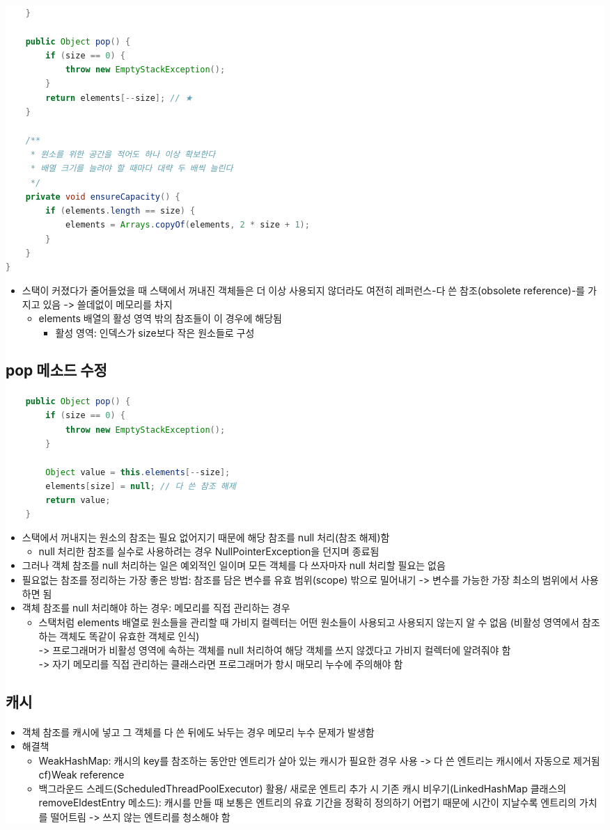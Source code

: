 ```java
    }

    public Object pop() {
        if (size == 0) {
            throw new EmptyStackException();
        }
        return elements[--size]; // ★
    }

    /**
     * 원소를 위한 공간을 적어도 하나 이상 확보한다
     * 배열 크기를 늘려야 할 때마다 대략 두 배씩 늘린다
     */
    private void ensureCapacity() {
        if (elements.length == size) {
            elements = Arrays.copyOf(elements, 2 * size + 1);
        }
    }
}
```
- 스택이 커졌다가 줄어들었을 때 스택에서 꺼내진 객체들은 더 이상 사용되지 않더라도 여전히 레퍼런스-다 쓴 참조(obsolete reference)-를 가지고 있음 -> 쓸데없이 메모리를 차지
  - elements 배열의 활성 영역 밖의 참조들이 이 경우에 해당됨
    - 활성 영역: 인덱스가 size보다 작은 원소들로 구성

## pop 메소드 수정

```java
    public Object pop() {
        if (size == 0) {
            throw new EmptyStackException();
        }

        Object value = this.elements[--size];
        elements[size] = null; // 다 쓴 참조 해제
        return value;
    }
```
- 스택에서 꺼내지는 원소의 참조는 필요 없어지기 때문에 해당 참조를 null 처리(참조 해제)함  
  - null 처리한 참조를 실수로 사용하려는 경우 NullPointerException을 던지며 종료됨
- 그러나 객체 참조를 null 처리하는 일은 예외적인 일이며 모든 객체를 다 쓰자마자 null 처리할 필요는 없음
- 필요없는 참조를 정리하는 가장 좋은 방법: 참조를 담은 변수를 유효 범위(scope) 밖으로 밀어내기 -> 변수를 가능한 가장 최소의 범위에서 사용하면 됨
- 객체 참조를 null 처리해야 하는 경우: 메모리를 직접 관리하는 경우
  - 스택처럼 elements 배열로 원소들을 관리할 때 가비지 컬렉터는 어떤 원소들이 사용되고 사용되지 않는지 알 수 없음 (비활성 영역에서 참조하는 객체도 똑같이 유효한 객체로 인식)<br> ->  프로그래머가 비활성 영역에 속하는 객체를 null 처리하여 해당 객체를 쓰지 않겠다고 가비지 컬렉터에 알려줘야 함<br>
  -> 자기 메모리를 직접 관리하는 클래스라면 프로그래머가 항시 매모리 누수에 주의해야 함

## 캐시

- 객체 참조를 캐시에 넣고 그 객체를 다 쓴 뒤에도 놔두는 경우 메모리 누수 문제가 발생함
- 해결책
  - WeakHashMap: 캐시의 key를 참조하는 동안만 엔트리가 살아 있는 캐시가 필요한 경우 사용 -> 다 쓴 엔트리는 캐시에서 자동으로 제거됨 cf)Weak reference
  - 백그라운드 스레드(ScheduledThreadPoolExecutor) 활용/ 새로운 엔트리 추가 시 기존 캐시 비우기(LinkedHashMap 클래스의 removeEldestEntry 메소드): 캐시를 만들 때 보통은 엔트리의 유효 기간을 정확히 정의하기 어렵기 때문에 시간이 지날수록 엔트리의 가치를 떨어트림 -> 쓰지 않는 엔트리를 청소해야 함
